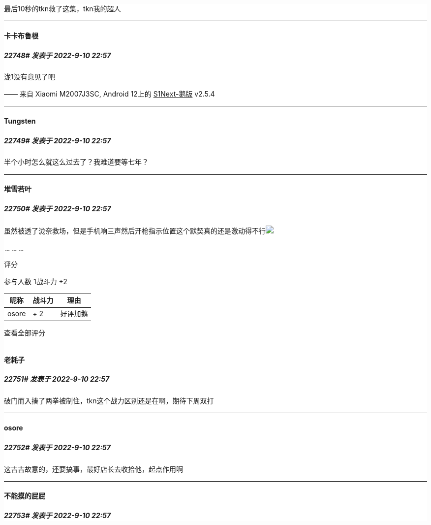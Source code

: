 最后10秒的tkn救了这集，tkn我的超人

*****

####  卡卡布鲁根  
##### 22748#       发表于 2022-9-10 22:57

泷1没有意见了吧

—— 来自 Xiaomi M2007J3SC, Android 12上的 [S1Next-鹅版](https://github.com/ykrank/S1-Next/releases) v2.5.4

*****

####  Tungsten  
##### 22749#       发表于 2022-9-10 22:57

半个小时怎么就这么过去了？我难道要等七年？

*****

####  堆雪若叶  
##### 22750#       发表于 2022-9-10 22:57

虽然被透了泷奈救场，但是手机响三声然后开枪指示位置这个默契真的还是激动得不行<img src="https://static.saraba1st.com/image/smiley/face2017/152.png" referrerpolicy="no-referrer">

﹍﹍﹍

评分

 参与人数 1战斗力 +2

|昵称|战斗力|理由|
|----|---|---|
| osore| + 2|好评加鹅|

查看全部评分

*****

####  老耗子  
##### 22751#       发表于 2022-9-10 22:57

破门而入揍了两拳被制住，tkn这个战力区别还是在啊，期待下周双打

*****

####  osore  
##### 22752#       发表于 2022-9-10 22:57

这吉吉故意的，还要搞事，最好店长去收拾他，起点作用啊

*****

####  不能摸的屁屁  
##### 22753#       发表于 2022-9-10 22:57
